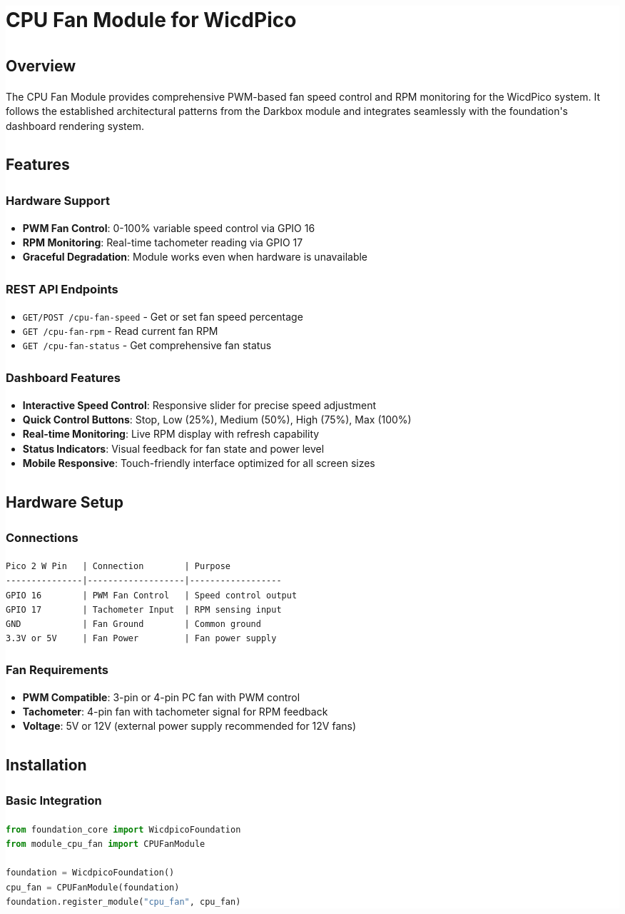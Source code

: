 # CPU Fan Module for WicdPico

## Overview

The CPU Fan Module provides comprehensive PWM-based fan speed control and RPM monitoring for the WicdPico system. It follows the established architectural patterns from the Darkbox module and integrates seamlessly with the foundation's dashboard rendering system.

## Features

### Hardware Support
- **PWM Fan Control**: 0-100% variable speed control via GPIO 16
- **RPM Monitoring**: Real-time tachometer reading via GPIO 17
- **Graceful Degradation**: Module works even when hardware is unavailable

### REST API Endpoints
- `GET/POST /cpu-fan-speed` - Get or set fan speed percentage
- `GET /cpu-fan-rpm` - Read current fan RPM
- `GET /cpu-fan-status` - Get comprehensive fan status

### Dashboard Features
- **Interactive Speed Control**: Responsive slider for precise speed adjustment
- **Quick Control Buttons**: Stop, Low (25%), Medium (50%), High (75%), Max (100%)
- **Real-time Monitoring**: Live RPM display with refresh capability
- **Status Indicators**: Visual feedback for fan state and power level
- **Mobile Responsive**: Touch-friendly interface optimized for all screen sizes

## Hardware Setup

### Connections
```
Pico 2 W Pin   | Connection        | Purpose
---------------|-------------------|------------------
GPIO 16        | PWM Fan Control   | Speed control output
GPIO 17        | Tachometer Input  | RPM sensing input  
GND            | Fan Ground        | Common ground
3.3V or 5V     | Fan Power         | Fan power supply
```

### Fan Requirements
- **PWM Compatible**: 3-pin or 4-pin PC fan with PWM control
- **Tachometer**: 4-pin fan with tachometer signal for RPM feedback
- **Voltage**: 5V or 12V (external power supply recommended for 12V fans)

## Installation

### Basic Integration
```python
from foundation_core import WicdpicoFoundation
from module_cpu_fan import CPUFanModule

foundation = WicdpicoFoundation()
cpu_fan = CPUFanModule(foundation)
foundation.register_module("cpu_fan", cpu_fan)
```
